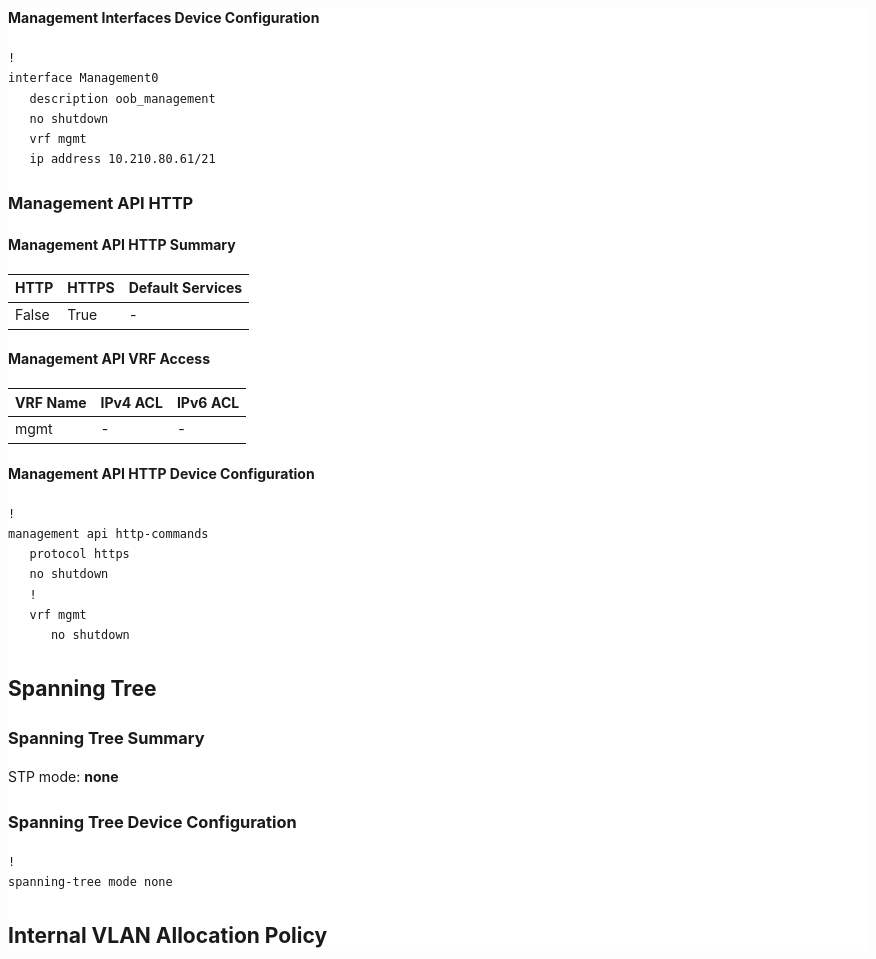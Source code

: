 #### Management Interfaces Device Configuration

```eos
!
interface Management0
   description oob_management
   no shutdown
   vrf mgmt
   ip address 10.210.80.61/21
```

### Management API HTTP

#### Management API HTTP Summary

| HTTP | HTTPS | Default Services |
| ---- | ----- | ---------------- |
| False | True | - |

#### Management API VRF Access

| VRF Name | IPv4 ACL | IPv6 ACL |
| -------- | -------- | -------- |
| mgmt | - | - |

#### Management API HTTP Device Configuration

```eos
!
management api http-commands
   protocol https
   no shutdown
   !
   vrf mgmt
      no shutdown
```

## Spanning Tree

### Spanning Tree Summary

STP mode: **none**

### Spanning Tree Device Configuration

```eos
!
spanning-tree mode none
```

## Internal VLAN Allocation Policy
